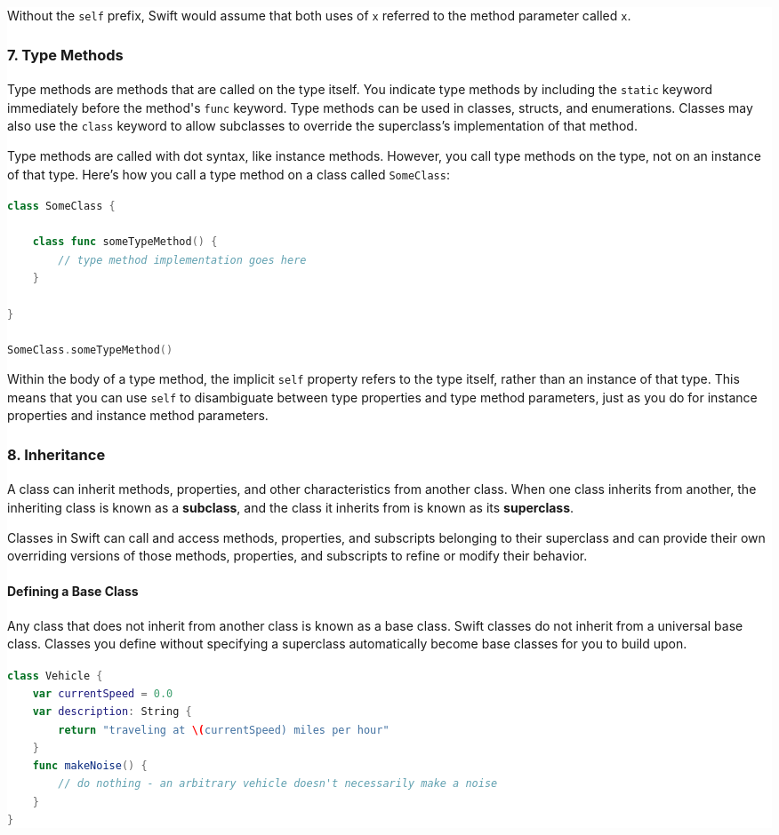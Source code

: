 Without the `self` prefix, Swift would assume that both uses of `x` referred to the method parameter called `x`.

### 7. Type Methods

Type methods are methods that are called on the type itself. You indicate type methods by including the `static` keyword immediately before the method's `func` keyword. Type methods can be used in classes, structs, and enumerations. Classes may also use the `class` keyword to allow subclasses to override the superclass’s implementation of that method.


Type methods are called with dot syntax, like instance methods. However, you call type methods on the type, not on an instance of that type. Here’s how you call a type method on a class called `SomeClass`:

```swift
class SomeClass {

    class func someTypeMethod() {
        // type method implementation goes here
    }

}

SomeClass.someTypeMethod()
```

Within the body of a type method, the implicit `self` property refers to the type itself, rather than an instance of that type. This means that you can use `self` to disambiguate between type properties and type method parameters, just as you do for instance properties and instance method parameters.


### 8. Inheritance

A class can inherit methods, properties, and other characteristics from another class. When one class inherits from another, the inheriting class is known as a __subclass__, and the class it inherits from is known as its __superclass__.

Classes in Swift can call and access methods, properties, and subscripts belonging to their superclass and can provide their own overriding versions of those methods, properties, and subscripts to refine or modify their behavior.

#### Defining a Base Class

Any class that does not inherit from another class is known as a base class. Swift classes do not inherit from a universal base class. Classes you define without specifying a superclass automatically become base classes for you to build upon.

```swift
class Vehicle {
    var currentSpeed = 0.0
    var description: String {
        return "traveling at \(currentSpeed) miles per hour"
    }
    func makeNoise() {
        // do nothing - an arbitrary vehicle doesn't necessarily make a noise
    }
}
```
